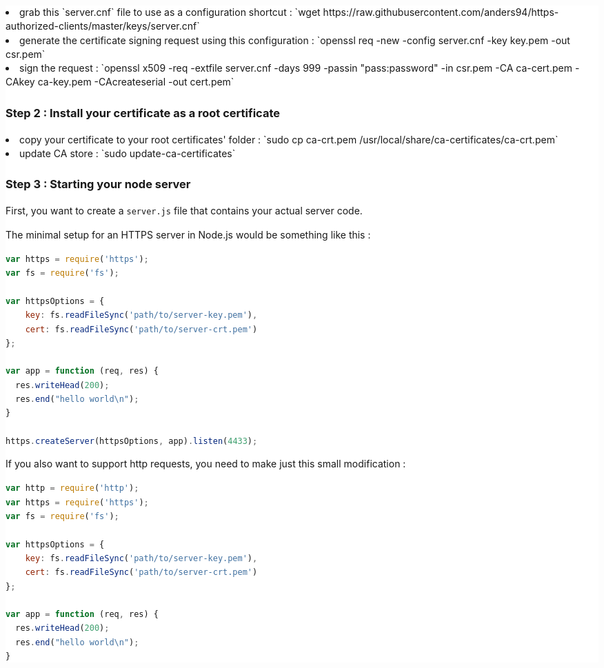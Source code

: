 <li>
grab this `server.cnf` file to use as a configuration shortcut :
`wget https://raw.githubusercontent.com/anders94/https-authorized-clients/master/keys/server.cnf`
</li>

<li>
generate the certificate signing request using this configuration :
`openssl req -new -config server.cnf -key key.pem -out csr.pem`
</li>

<li>
sign the request :
`openssl x509 -req -extfile server.cnf -days 999 -passin "pass:password" -in csr.pem -CA ca-cert.pem -CAkey ca-key.pem -CAcreateserial -out cert.pem`
</li>

### Step 2 : Install your certificate as a root certificate

<li>
copy your certificate to your root certificates' folder :
`sudo cp ca-crt.pem /usr/local/share/ca-certificates/ca-crt.pem`
</li>

<li>
update CA store :
`sudo update-ca-certificates`
</li>

### Step 3 : Starting your node server

First, you want to create a `server.js` file that contains your actual server code.

The minimal setup for an HTTPS server in Node.js would be something like this :

```js
var https = require('https');
var fs = require('fs');

var httpsOptions = {
    key: fs.readFileSync('path/to/server-key.pem'),
    cert: fs.readFileSync('path/to/server-crt.pem')
};

var app = function (req, res) {
  res.writeHead(200);
  res.end("hello world\n");
}

https.createServer(httpsOptions, app).listen(4433);

```

If you also want to support http requests, you need to make just this small modification :

```js
var http = require('http');
var https = require('https');
var fs = require('fs');

var httpsOptions = {
    key: fs.readFileSync('path/to/server-key.pem'),
    cert: fs.readFileSync('path/to/server-crt.pem')
};

var app = function (req, res) {
  res.writeHead(200);
  res.end("hello world\n");
}
```